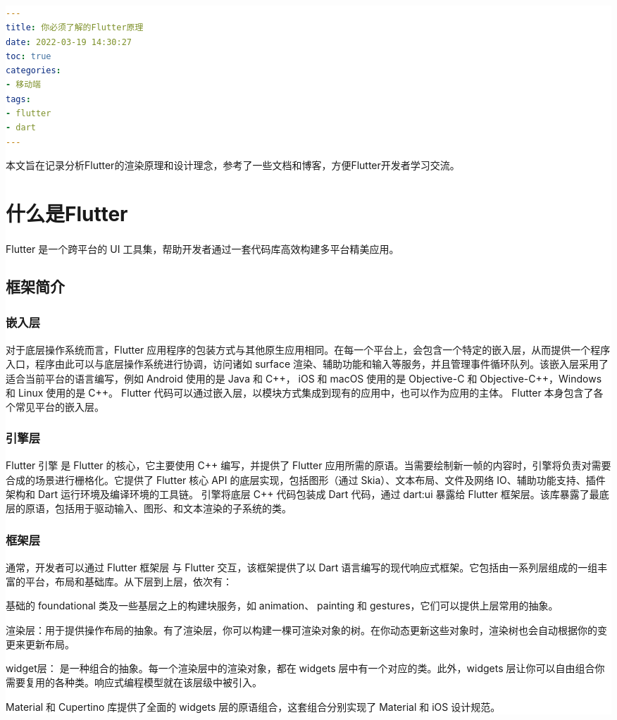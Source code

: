 ```yaml
---
title: 你必须了解的Flutter原理
date: 2022-03-19 14:30:27
toc: true
categories:
- 移动端
tags:
- flutter
- dart
---
```


本文旨在记录分析Flutter的渲染原理和设计理念，参考了一些文档和博客，方便Flutter开发者学习交流。



# 什么是Flutter
Flutter 是一个跨平台的 UI 工具集，帮助开发者通过一套代码库高效构建多平台精美应用。

## 框架简介
### 嵌入层
对于底层操作系统而言，Flutter 应用程序的包装方式与其他原生应用相同。在每一个平台上，会包含一个特定的嵌入层，从而提供一个程序入口，程序由此可以与底层操作系统进行协调，访问诸如 surface 渲染、辅助功能和输入等服务，并且管理事件循环队列。该嵌入层采用了适合当前平台的语言编写，例如 Android 使用的是 Java 和 C++， iOS 和 macOS 使用的是 Objective-C 和 Objective-C++，Windows 和 Linux 使用的是 C++。 Flutter 代码可以通过嵌入层，以模块方式集成到现有的应用中，也可以作为应用的主体。 Flutter 本身包含了各个常见平台的嵌入层。

### 引擎层
Flutter 引擎 是 Flutter 的核心，它主要使用 C++ 编写，并提供了 Flutter 应用所需的原语。当需要绘制新一帧的内容时，引擎将负责对需要合成的场景进行栅格化。它提供了 Flutter 核心 API 的底层实现，包括图形（通过 Skia）、文本布局、文件及网络 IO、辅助功能支持、插件架构和 Dart 运行环境及编译环境的工具链。
引擎将底层 C++ 代码包装成 Dart 代码，通过 dart:ui 暴露给 Flutter 框架层。该库暴露了最底层的原语，包括用于驱动输入、图形、和文本渲染的子系统的类。

### 框架层
通常，开发者可以通过 Flutter 框架层 与 Flutter 交互，该框架提供了以 Dart 语言编写的现代响应式框架。它包括由一系列层组成的一组丰富的平台，布局和基础库。从下层到上层，依次有：

基础的 foundational 类及一些基层之上的构建块服务，如 animation、 painting 和 gestures，它们可以提供上层常用的抽象。

渲染层：用于提供操作布局的抽象。有了渲染层，你可以构建一棵可渲染对象的树。在你动态更新这些对象时，渲染树也会自动根据你的变更来更新布局。

widget层： 是一种组合的抽象。每一个渲染层中的渲染对象，都在 widgets 层中有一个对应的类。此外，widgets 层让你可以自由组合你需要复用的各种类。响应式编程模型就在该层级中被引入。

Material 和 Cupertino 库提供了全面的 widgets 层的原语组合，这套组合分别实现了 Material 和 iOS 设计规范。
